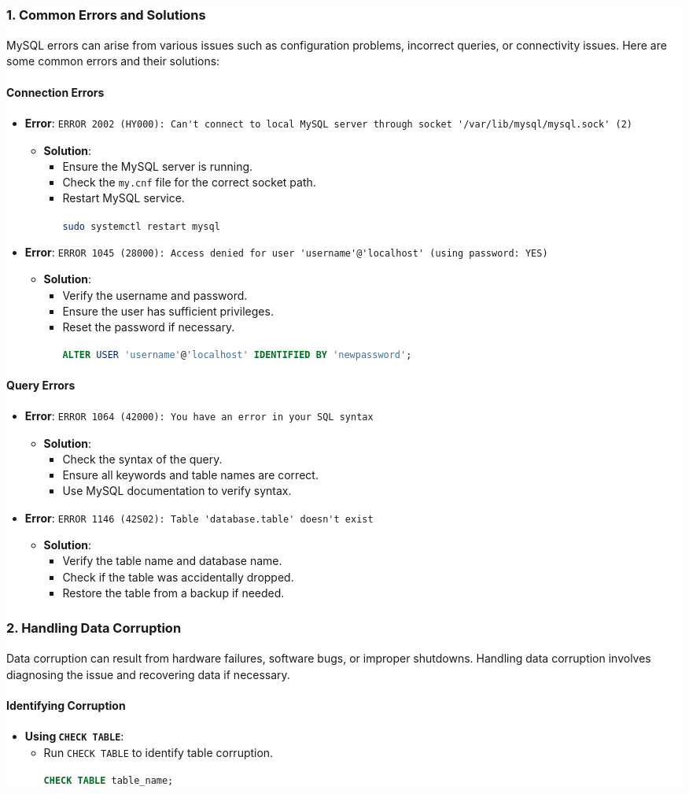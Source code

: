### **1. Common Errors and Solutions**

MySQL errors can arise from various issues such as configuration problems, incorrect queries, or connectivity issues. Here are some common errors and their solutions:

#### **Connection Errors**

- **Error**: `ERROR 2002 (HY000): Can't connect to local MySQL server through socket '/var/lib/mysql/mysql.sock' (2)`
  - **Solution**:
    - Ensure the MySQL server is running.
    - Check the `my.cnf` file for the correct socket path.
    - Restart MySQL service.
      ```sh
      sudo systemctl restart mysql
      ```

- **Error**: `ERROR 1045 (28000): Access denied for user 'username'@'localhost' (using password: YES)`
  - **Solution**:
    - Verify the username and password.
    - Ensure the user has sufficient privileges.
    - Reset the password if necessary.
      ```sql
      ALTER USER 'username'@'localhost' IDENTIFIED BY 'newpassword';
      ```

#### **Query Errors**

- **Error**: `ERROR 1064 (42000): You have an error in your SQL syntax`
  - **Solution**:
    - Check the syntax of the query.
    - Ensure all keywords and table names are correct.
    - Use MySQL documentation to verify syntax.

- **Error**: `ERROR 1146 (42S02): Table 'database.table' doesn't exist`
  - **Solution**:
    - Verify the table name and database name.
    - Check if the table was accidentally dropped.
    - Restore the table from a backup if needed.

### **2. Handling Data Corruption**

Data corruption can result from hardware failures, software bugs, or improper shutdowns. Handling data corruption involves diagnosing the issue and recovering data if necessary.

#### **Identifying Corruption**

- **Using `CHECK TABLE`**:
  - Run `CHECK TABLE` to identify table corruption.
    ```sql
    CHECK TABLE table_name;
    ```
